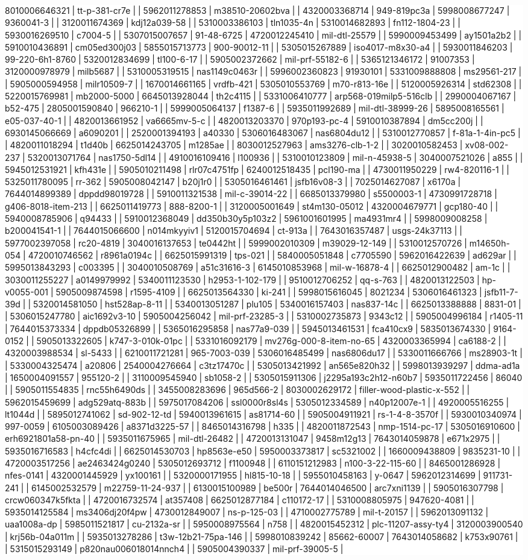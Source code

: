 8010006646321 | tt-p-381-cr7e |  | 5962011278853 | m38510-20602bva |  | 4320003368714 | 949-819pc3a | 
5998008677247 | 9360041-3 |  | 3120011674369 | kdj12a039-58 |  | 5310003386103 | tln1035-4n | 
5310014682893 | fn112-1804-23 |  | 5930016269510 | c7004-5 |  | 5307015007657 | 91-48-6725 | 
4720012245410 | mil-dtl-25579 |  | 5990009453499 | ay1501a2b2 |  | 5910010436891 | cm05ed300j03 | 
5855015713773 | 900-90012-11 |  | 5305015267889 | iso4017-m8x30-a4 |  | 5930011846203 | 99-220-6h1-8760 | 
5320012834699 | tl100-6-17 |  | 5905002372662 | mil-prf-55182-6 |  | 5365121346172 | 91007353 | 
3120000978979 | milb5687 |  | 5310005319515 | nas1149c0463r |  | 5996002360823 | 91930101 | 
5331009888808 | ms29561-217 |  | 5905000594958 | milr10509-7 |  | 1670014661165 | vrdfb-421 | 
5305010553769 | m70-r813-16e |  | 5120005926314 | std62308 |  | 5220015769981 | mb2000-5000 | 
6645013928044 | th2c4115 |  | 5331006410777 | arp568-019milp5-516clb |  | 2990004067167 | b52-475 | 
2805001590840 | 966210-1 |  | 5999005064137 | f1387-6 |  | 5935011992689 | mil-dtl-38999-26 | 
5895008165561 | e05-037-40-1 |  | 4820013661952 | va6665mv-5-c |  | 4820013203370 | 970p193-pc-4 | 
5910010387894 | dm5cc200j |  | 6930145066669 | a6090201 |  | 2520001394193 | a40330 | 
5306016483067 | nas6804du12 |  | 5310012770857 | f-81a-1-4in-pc5 |  | 4820011018294 | t1d40b | 
6625014243705 | m1285ae |  | 8030012527963 | ams3276-clb-1-2 |  | 3020010582453 | xv08-002-237 | 
5320013071764 | nas1750-5dl14 |  | 4910016109416 | l100936 |  | 5310010123809 | mil-n-45938-5 | 
3040007521026 | a855 |  | 5945012531921 | kfh431e |  | 5905010211498 | rlr07c4751fp | 
6240012518435 | pcl190-ma |  | 4730011950229 | rw4-820116-1 |  | 5325011780095 | rr-362 | 
5905008042147 | b20j1r0 |  | 5305016461461 | jsfb16v08-3 |  | 7025014627087 | x6170a | 
7644014899389 | dppdd98019728 |  | 5910011321538 | mil-c-39014-22 |  | 6685013379980 | s5500003-1 | 
4730991728718 | g406-8018-item-213 |  | 6625011419773 | 888-8200-1 |  | 3120005001649 | st4m130-05012 | 
4320004679771 | gcp180-40 |  | 5940008785906 | q94433 |  | 5910012368049 | dd350b30y5p103z2 | 
5961001601995 | ma4931mr4 |  | 5998009008258 | b200041541-1 |  | 7644015066600 | n014mkyyiv1 | 
5120015704694 | ct-913a |  | 7643016357487 | usgs-24k37113 |  | 5977002397058 | rc20-4819 | 
3040016137653 | te0442ht |  | 5999002010309 | m39029-12-149 |  | 5310012570726 | m14650h-054 | 
4720010746562 | r8961a0194c |  | 6625015991319 | tps-021 |  | 5840005051848 | c7705590 | 
5962016422639 | ad629ar |  | 5995013843293 | c003395 |  | 3040010508769 | a51c31616-3 | 
6145010853968 | mil-w-16878-4 |  | 6625012900482 | am-1c |  | 3030011255227 | a0149979992 | 
5340011123530 | h2953-1-102-179 |  | 9510012706252 | qq-s-763 |  | 4820013122503 | hp-v0055-001 | 
5905009874598 | r1595-4109 |  | 6625013564330 | ki-241 |  | 5998015616045 | 8021234 | 
5306016461323 | jsfb11-7-39d |  | 5320014581050 | hst528ap-8-11 |  | 5340013051287 | plu105 | 
5340016157403 | nas837-14c |  | 6625013388888 | 8831-01 |  | 5306015247780 | aic1692v3-10 | 
5905004256042 | mil-prf-23285-3 |  | 5310002735873 | 9343c12 |  | 5905004996184 | r1405-11 | 
7644015373334 | dppdb05326899 |  | 5365016295858 | nas77a9-039 |  | 5945013461531 | fca410cx9 | 
5835013674330 | 9164-0152 |  | 5905013322605 | k747-3-010k-01pc |  | 5331016092179 | mv276g-000-8-item-no-65 | 
4320003365994 | ca6188-2 |  | 4320003988534 | sl-5433 |  | 6210011721281 | 965-7003-039 | 
5306016485499 | nas6806du17 |  | 5330011666766 | ms28903-1t |  | 5330004325474 | a20806 | 
2540004276664 | c3tz17470c |  | 5305013421992 | an565e820h32 |  | 5998013939297 | ddma-ad1a | 
1650004091557 | 955120-2 |  | 3110009545940 | sb1058-2 |  | 5305015911306 | j2295a193c2h12-n60b7 | 
5935011722456 | 86040 |  | 5905011554835 | rnc55h6490ds |  | 3455008283696 | 965d566-2 | 
8030002629172 | filler-wood-plastic-x-552 |  | 5962015459699 | adg529atq-883b |  | 5975017084206 | ssl0000r8sl4s | 
5305012334589 | n40p12007e-1 |  | 4920005516255 | lt1044d |  | 5895012741062 | sd-902-12-td | 
5940013961615 | as81714-60 |  | 5905004911921 | rs-1-4-8-3570f |  | 5930010340974 | 997-0059 | 
6105003089426 | a8371d3225-57 |  | 8465014316798 | h335 |  | 4820011872543 | nmp-1514-pc-17 | 
5305016910600 | erh6921801a58-pn-40 |  | 5935011675965 | mil-dtl-26482 |  | 4720013131047 | 9458m12g13 | 
7643014059878 | e671x2975 |  | 5935016716583 | h4cfc4di |  | 6625014530703 | hp8563e-e50 | 
5950003373817 | sc5321002 |  | 1660009438809 | 9835231-10 |  | 4720003517256 | ae2463424g0240 | 
5305012693712 | f1100948 |  | 6110151212983 | n100-3-22-115-60 |  | 8465001286928 | nfes-0141 | 
4320001445929 | yx100161 |  | 5320000171955 | hl815-10-18 |  | 5955010458163 | y-0647 | 
5962012314699 | 911731-241 |  | 6145002532579 | m22759-11-24-937 |  | 6130015100989 | be500r | 
7644014046500 | arc7xni1139 |  | 5905016307798 | crcw060347k5fkta |  | 4720016732574 | at357408 | 
6625012877184 | c110172-17 |  | 5310008805975 | 947620-4081 |  | 5935014125584 | ms3406dj20f4pw | 
4730012849007 | ns-p-125-03 |  | 4710002775789 | mil-t-20157 |  | 5962013091132 | uaa1008a-dp | 
5985011521817 | cu-2132a-sr |  | 5950008975564 | n758 |  | 4820015452312 | plc-11207-assy-ty4 | 
3120003900540 | krj56b-04a011m |  | 5935013278286 | t3w-12b21-75pa-146 |  | 5998010839242 | 85662-60007 | 
7643014058682 | k753x90761 |  | 5315015293149 | p820nau006018014nnch4 |  | 5905004390337 | mil-prf-39005-5 | 